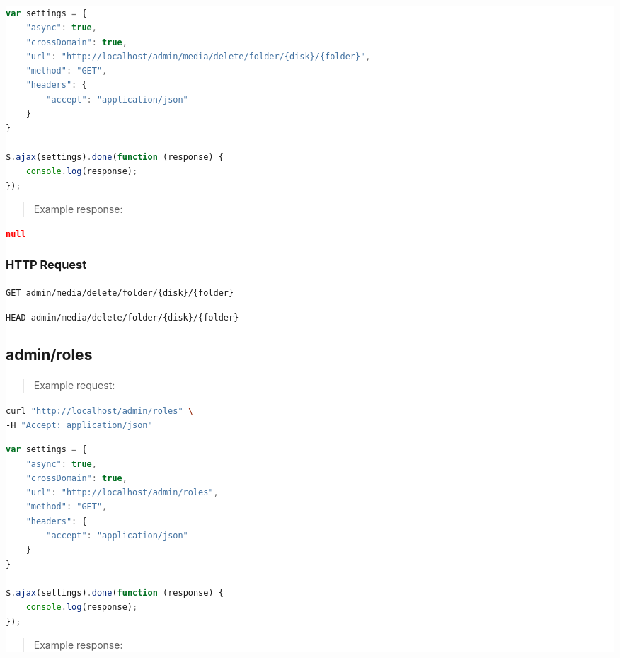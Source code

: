 ```javascript
var settings = {
    "async": true,
    "crossDomain": true,
    "url": "http://localhost/admin/media/delete/folder/{disk}/{folder}",
    "method": "GET",
    "headers": {
        "accept": "application/json"
    }
}

$.ajax(settings).done(function (response) {
    console.log(response);
});
```

> Example response:

```json
null
```

### HTTP Request
`GET admin/media/delete/folder/{disk}/{folder}`

`HEAD admin/media/delete/folder/{disk}/{folder}`




## admin/roles

> Example request:

```bash
curl "http://localhost/admin/roles" \
-H "Accept: application/json"
```

```javascript
var settings = {
    "async": true,
    "crossDomain": true,
    "url": "http://localhost/admin/roles",
    "method": "GET",
    "headers": {
        "accept": "application/json"
    }
}

$.ajax(settings).done(function (response) {
    console.log(response);
});
```

> Example response:
